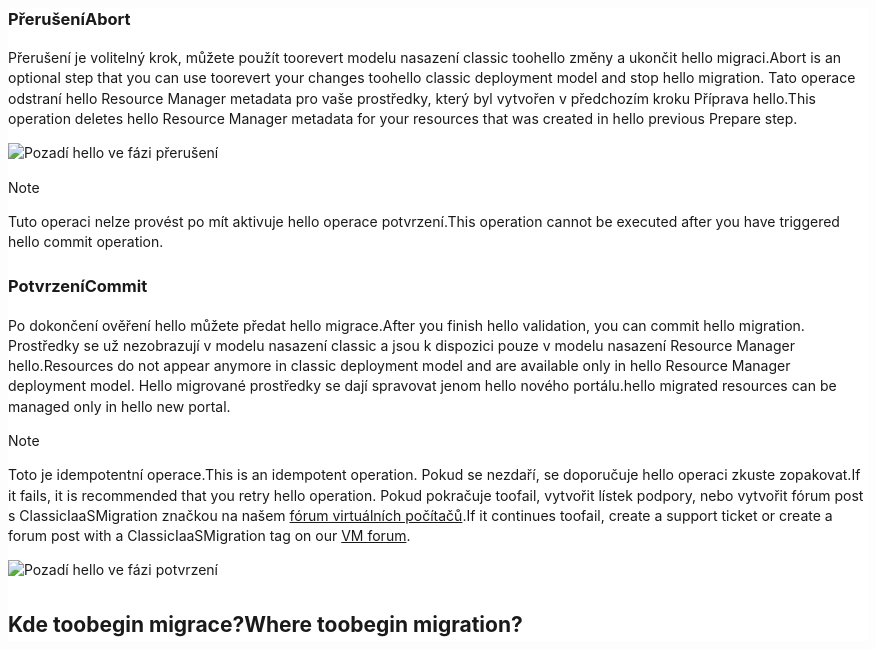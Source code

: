 ### <a name="abort"></a><span data-ttu-id="a28e3-187">Přerušení</span><span class="sxs-lookup"><span data-stu-id="a28e3-187">Abort</span></span>
<span data-ttu-id="a28e3-188">Přerušení je volitelný krok, můžete použít toorevert modelu nasazení classic toohello změny a ukončit hello migraci.</span><span class="sxs-lookup"><span data-stu-id="a28e3-188">Abort is an optional step that you can use toorevert your changes toohello classic deployment model and stop hello migration.</span></span> <span data-ttu-id="a28e3-189">Tato operace odstraní hello Resource Manager metadata pro vaše prostředky, který byl vytvořen v předchozím kroku Příprava hello.</span><span class="sxs-lookup"><span data-stu-id="a28e3-189">This operation deletes hello Resource Manager metadata for your resources that was created in hello previous Prepare step.</span></span> 

![Pozadí hello ve fázi přerušení](../articles/virtual-machines/windows/media/migration-classic-resource-manager/behind-the-scenes-abort.png)


> [!NOTE]
> <span data-ttu-id="a28e3-191">Tuto operaci nelze provést po mít aktivuje hello operace potvrzení.</span><span class="sxs-lookup"><span data-stu-id="a28e3-191">This operation cannot be executed after you have triggered hello commit operation.</span></span>     
>

### <a name="commit"></a><span data-ttu-id="a28e3-192">Potvrzení</span><span class="sxs-lookup"><span data-stu-id="a28e3-192">Commit</span></span>
<span data-ttu-id="a28e3-193">Po dokončení ověření hello můžete předat hello migrace.</span><span class="sxs-lookup"><span data-stu-id="a28e3-193">After you finish hello validation, you can commit hello migration.</span></span> <span data-ttu-id="a28e3-194">Prostředky se už nezobrazují v modelu nasazení classic a jsou k dispozici pouze v modelu nasazení Resource Manager hello.</span><span class="sxs-lookup"><span data-stu-id="a28e3-194">Resources do not appear anymore in classic deployment model and are available only in hello Resource Manager deployment model.</span></span> <span data-ttu-id="a28e3-195">Hello migrované prostředky se dají spravovat jenom hello nového portálu.</span><span class="sxs-lookup"><span data-stu-id="a28e3-195">hello migrated resources can be managed only in hello new portal.</span></span>

> [!NOTE]
> <span data-ttu-id="a28e3-196">Toto je idempotentní operace.</span><span class="sxs-lookup"><span data-stu-id="a28e3-196">This is an idempotent operation.</span></span> <span data-ttu-id="a28e3-197">Pokud se nezdaří, se doporučuje hello operaci zkuste zopakovat.</span><span class="sxs-lookup"><span data-stu-id="a28e3-197">If it fails, it is recommended that you retry hello operation.</span></span> <span data-ttu-id="a28e3-198">Pokud pokračuje toofail, vytvořit lístek podpory, nebo vytvořit fórum post s ClassicIaaSMigration značkou na našem [fórum virtuálních počítačů](https://social.msdn.microsoft.com/Forums/azure/home?forum=WAVirtualMachinesforWindows).</span><span class="sxs-lookup"><span data-stu-id="a28e3-198">If it continues toofail, create a support ticket or create a forum post with a ClassicIaaSMigration tag on our [VM forum](https://social.msdn.microsoft.com/Forums/azure/home?forum=WAVirtualMachinesforWindows).</span></span>
>
>

![Pozadí hello ve fázi potvrzení](../articles/virtual-machines/windows/media/migration-classic-resource-manager/behind-the-scenes-commit.png)

## <a name="where-toobegin-migration"></a><span data-ttu-id="a28e3-200">Kde toobegin migrace?</span><span class="sxs-lookup"><span data-stu-id="a28e3-200">Where toobegin migration?</span></span>
